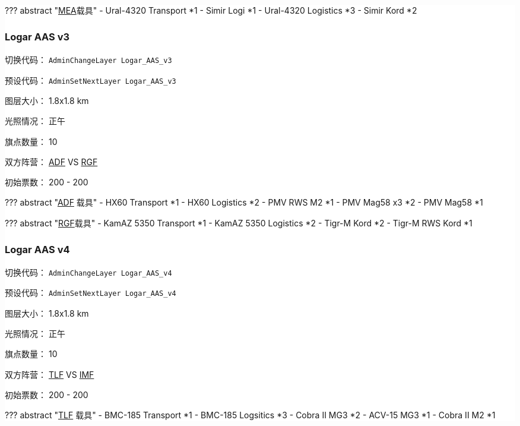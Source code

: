 ??? abstract "[MEA](/faction/mea)载具"
    - Ural-4320 Transport *1
    - Simir Logi *1
    - Ural-4320 Logistics *3
    - Simir Kord *2


### Logar AAS v3

切换代码： `AdminChangeLayer Logar_AAS_v3`

预设代码： `AdminSetNextLayer Logar_AAS_v3`

图层大小： 1.8x1.8 km

光照情况： 正午

旗点数量： 10

双方阵营： [ADF](/faction/adf) VS [RGF](/faction/rgf)

初始票数： 200  -  200

??? abstract "[ADF](/faction/adf) 载具"
    - HX60 Transport *1
    - HX60 Logistics *2
    - PMV RWS M2 *1
    - PMV Mag58 x3 *2
    - PMV Mag58 *1

??? abstract "[RGF](/faction/rgf)载具"
    - KamAZ 5350 Transport *1
    - KamAZ 5350 Logistics *2
    - Tigr-M Kord *2
    - Tigr-M RWS Kord *1


### Logar AAS v4

切换代码： `AdminChangeLayer Logar_AAS_v4`

预设代码： `AdminSetNextLayer Logar_AAS_v4`

图层大小： 1.8x1.8 km

光照情况： 正午

旗点数量： 10

双方阵营： [TLF](/faction/tlf) VS [IMF](/faction/imf)

初始票数： 200  -  200

??? abstract "[TLF](/faction/tlf) 载具"
    - BMC-185 Transport *1
    - BMC-185 Logsitics *3
    - Cobra II MG3 *2
    - ACV-15 MG3 *1
    - Cobra II M2 *1
